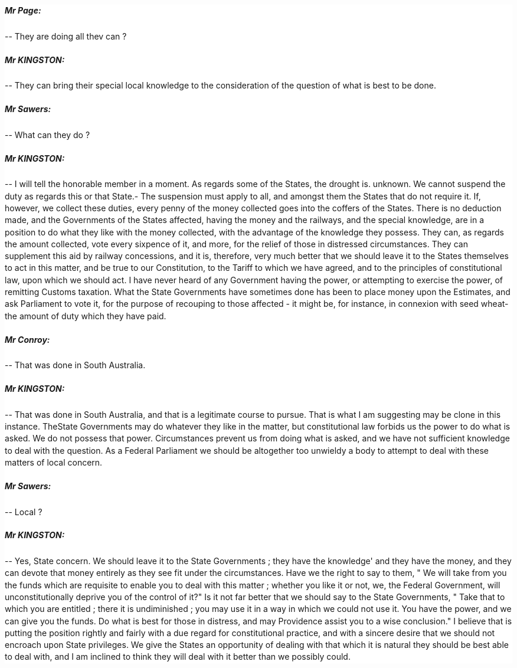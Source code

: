 ##### Mr Page:

-- They are doing all thev can ? 

##### Mr KINGSTON:

-- They can bring their special local  knowledge  to the consideration of the question of what is best to be done. 

##### Mr Sawers:

-- What can they do ? 

##### Mr KINGSTON:

-- I will tell the honorable member in a moment. As regards some of the States, the drought is. unknown. We cannot suspend the duty as regards this or that State.- The suspension must apply to all, and amongst them the States that do not require it. If, however, we collect these duties, every penny of the money collected goes into the coffers of the States. There is no deduction made, and the Governments of the States affected, having the money and the railways, and the special knowledge, are in a position to do what they like with the money collected, with the advantage of the knowledge they possess. They can, as regards the amount collected, vote every sixpence of it, and more, for the relief of those in distressed circumstances. They can supplement this aid by railway concessions, and it is, therefore, very much better that we should leave it to the States themselves to act in this matter, and be true to our Constitution, to the Tariff to which we have agreed, and to the principles of constitutional law, upon which we should act. I have never heard of any Government having the power, or attempting to exercise the power, of remitting Customs taxation. What the State Governments have sometimes done has been to place money upon the Estimates, and ask Parliament to vote it, for the purpose of recouping to those affected - it might be, for instance, in connexion with seed wheat- the amount of duty which they have paid. 

##### Mr Conroy:

-- That was done in South Australia. 

##### Mr KINGSTON:

-- That was done in South Australia, and that is a legitimate course to pursue. That is what I am suggesting may be clone in this instance. TheState Governments may do whatever they like in the matter, but constitutional law forbids us the power to do what is asked. We do not possess that power. Circumstances prevent us from doing what is asked, and we have not sufficient knowledge to deal with the question. As a Federal Parliament we should be altogether too unwieldy a body to attempt to deal with these matters of local concern. 

##### Mr Sawers:

-- Local ? 

##### Mr KINGSTON:

-- Yes, State concern. We should leave it to the State Governments ; they have the knowledge' and they have the money, and they can devote that money entirely as they see fit under the circumstances. Have we the right to say to them, " We will take from  you  the funds which are requisite to enable you to deal with this matter ; whether you like it or not, we, the Federal Government, will unconstitutionally deprive you of the control of it?" Is it not far better that we should say to the State Governments, " Take that to which you are entitled ; there it is undiminished ; you may use it in a way in which we could not use it. You have the power, and we can give you the funds. Do what is best for those in distress, and may Providence assist you to a wise conclusion." I believe that is putting the position rightly and fairly with a due regard for constitutional practice, and with a sincere desire that we should not encroach upon State privileges. We give the States an  opportunity  of dealing with that which it is natural they should be best able to deal with, and I am inclined to think they will deal with it better than we possibly could. 
